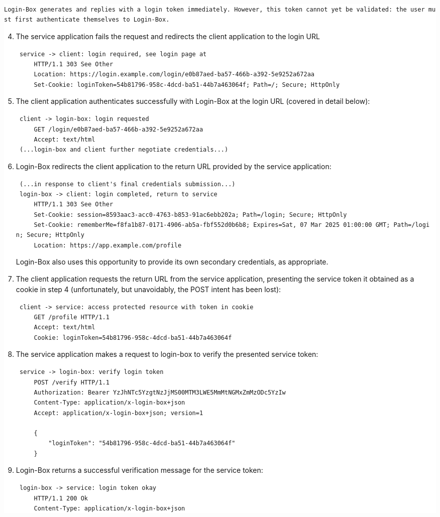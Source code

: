     Login-Box generates and replies with a login token immediately. However, this token cannot yet be validated: the user must first authenticate themselves to Login-Box.

4. The service application fails the request and redirects the client application to the login URL

        service -> client: login required, see login page at
            HTTP/1.1 303 See Other
            Location: https://login.example.com/login/e0b87aed-ba57-466b-a392-5e9252a672aa
            Set-Cookie: loginToken=54b81796-958c-4dcd-ba51-44b7a463064f; Path=/; Secure; HttpOnly

5. The client application authenticates successfully with Login-Box at the login URL (covered in detail below):

        client -> login-box: login requested
            GET /login/e0b87aed-ba57-466b-a392-5e9252a672aa
            Accept: text/html
        (...login-box and client further negotiate credentials...)

6. Login-Box redirects the client application to the return URL provided by the service application:

        (...in response to client's final credentials submission...)
        login-box -> client: login completed, return to service
            HTTP/1.1 303 See Other
            Set-Cookie: session=8593aac3-acc0-4763-b853-91ac6ebb202a; Path=/login; Secure; HttpOnly
            Set-Cookie: rememberMe=f8fa1b87-0171-4906-ab5a-fbf552d0b6b8; Expires=Sat, 07 Mar 2025 01:00:00 GMT; Path=/login; Secure; HttpOnly
            Location: https://app.example.com/profile

    Login-Box also uses this opportunity to provide its own secondary credentials, as appropriate.

7. The client application requests the return URL from the service application, presenting the service token it obtained as a cookie in step 4 (unfortunately, but unavoidably, the POST intent has been lost):

        client -> service: access protected resource with token in cookie
            GET /profile HTTP/1.1
            Accept: text/html
            Cookie: loginToken=54b81796-958c-4dcd-ba51-44b7a463064f

8. The service application makes a request to login-box to verify the presented service token:

        service -> login-box: verify login token
            POST /verify HTTP/1.1
            Authorization: Bearer YzJhNTc5YzgtNzJjMS00MTM3LWE5MmMtNGMxZmMzODc5YzIw
            Content-Type: application/x-login-box+json
            Accept: application/x-login-box+json; version=1
            
            {
                "loginToken": "54b81796-958c-4dcd-ba51-44b7a463064f"
            }

9. Login-Box returns a successful verification message for the service token:

        login-box -> service: login token okay
            HTTP/1.1 200 Ok
            Content-Type: application/x-login-box+json
            